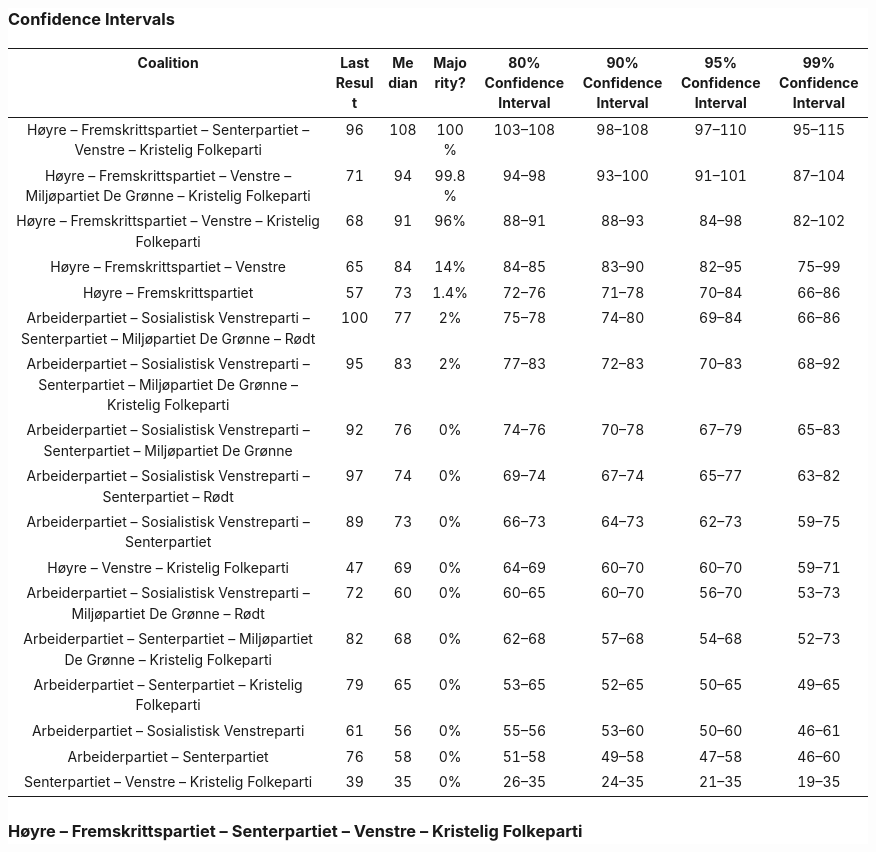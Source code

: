 ### Confidence Intervals

| Coalition | Last Result | Median | Majority? | 80% Confidence Interval | 90% Confidence Interval | 95% Confidence Interval | 99% Confidence Interval |
|:---------:|:-----------:|:------:|:---------:|:-----------------------:|:-----------------------:|:-----------------------:|:-----------------------:|
| Høyre – Fremskrittspartiet – Senterpartiet – Venstre – Kristelig Folkeparti | 96 | 108 | 100% | 103–108 | 98–108 | 97–110 | 95–115 |
| Høyre – Fremskrittspartiet – Venstre – Miljøpartiet De Grønne – Kristelig Folkeparti | 71 | 94 | 99.8% | 94–98 | 93–100 | 91–101 | 87–104 |
| Høyre – Fremskrittspartiet – Venstre – Kristelig Folkeparti | 68 | 91 | 96% | 88–91 | 88–93 | 84–98 | 82–102 |
| Høyre – Fremskrittspartiet – Venstre | 65 | 84 | 14% | 84–85 | 83–90 | 82–95 | 75–99 |
| Høyre – Fremskrittspartiet | 57 | 73 | 1.4% | 72–76 | 71–78 | 70–84 | 66–86 |
| Arbeiderpartiet – Sosialistisk Venstreparti – Senterpartiet – Miljøpartiet De Grønne – Rødt | 100 | 77 | 2% | 75–78 | 74–80 | 69–84 | 66–86 |
| Arbeiderpartiet – Sosialistisk Venstreparti – Senterpartiet – Miljøpartiet De Grønne – Kristelig Folkeparti | 95 | 83 | 2% | 77–83 | 72–83 | 70–83 | 68–92 |
| Arbeiderpartiet – Sosialistisk Venstreparti – Senterpartiet – Miljøpartiet De Grønne | 92 | 76 | 0% | 74–76 | 70–78 | 67–79 | 65–83 |
| Arbeiderpartiet – Sosialistisk Venstreparti – Senterpartiet – Rødt | 97 | 74 | 0% | 69–74 | 67–74 | 65–77 | 63–82 |
| Arbeiderpartiet – Sosialistisk Venstreparti – Senterpartiet | 89 | 73 | 0% | 66–73 | 64–73 | 62–73 | 59–75 |
| Høyre – Venstre – Kristelig Folkeparti | 47 | 69 | 0% | 64–69 | 60–70 | 60–70 | 59–71 |
| Arbeiderpartiet – Sosialistisk Venstreparti – Miljøpartiet De Grønne – Rødt | 72 | 60 | 0% | 60–65 | 60–70 | 56–70 | 53–73 |
| Arbeiderpartiet – Senterpartiet – Miljøpartiet De Grønne – Kristelig Folkeparti | 82 | 68 | 0% | 62–68 | 57–68 | 54–68 | 52–73 |
| Arbeiderpartiet – Senterpartiet – Kristelig Folkeparti | 79 | 65 | 0% | 53–65 | 52–65 | 50–65 | 49–65 |
| Arbeiderpartiet – Sosialistisk Venstreparti | 61 | 56 | 0% | 55–56 | 53–60 | 50–60 | 46–61 |
| Arbeiderpartiet – Senterpartiet | 76 | 58 | 0% | 51–58 | 49–58 | 47–58 | 46–60 |
| Senterpartiet – Venstre – Kristelig Folkeparti | 39 | 35 | 0% | 26–35 | 24–35 | 21–35 | 19–35 |

### Høyre – Fremskrittspartiet – Senterpartiet – Venstre – Kristelig Folkeparti
